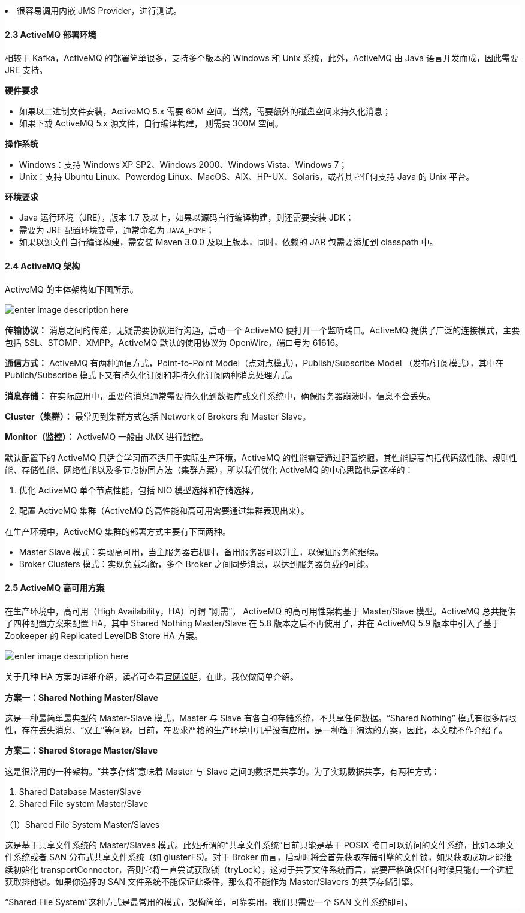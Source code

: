 <li>很容易调用内嵌 JMS Provider，进行测试。</li>
</ol>
<h4 id="23activemq">2.3 ActiveMQ 部署环境</h4>
<p>相较于 Kafka，ActiveMQ 的部署简单很多，支持多个版本的 Windows 和 Unix 系统，此外，ActiveMQ 由 Java 语言开发而成，因此需要 JRE 支持。</p>
<p><strong>硬件要求</strong></p>
<ul>
<li>如果以二进制文件安装，ActiveMQ 5.x 需要 60M 空间。当然，需要额外的磁盘空间来持久化消息；</li>
<li>如果下载 ActiveMQ 5.x 源文件，自行编译构建， 则需要 300M 空间。</li>
</ul>
<p><strong>操作系统</strong></p>
<ul>
<li>Windows：支持 Windows XP SP2、Windows 2000、Windows Vista、Windows 7；</li>
<li>Unix：支持 Ubuntu Linux、Powerdog Linux、MacOS、AIX、HP-UX、Solaris，或者其它任何支持 Java 的 Unix 平台。</li>
</ul>
<p><strong>环境要求</strong></p>
<ul>
<li>Java 运行环境（JRE），版本 1.7 及以上，如果以源码自行编译构建，则还需要安装 JDK；</li>
<li>需要为 JRE 配置环境变量，通常命名为 <code>JAVA_HOME</code>；</li>
<li>如果以源文件自行编译构建，需安装 Maven 3.0.0 及以上版本，同时，依赖的 JAR 包需要添加到 classpath 中。</li>
</ul>
<h4 id="24activemq">2.4 ActiveMQ 架构</h4>
<p>ActiveMQ 的主体架构如下图所示。</p>
<p><img src="https://images.gitbook.cn/18fba290-c96e-11e8-97d9-49b68de7724a" alt="enter image description here" /></p>
<p><strong>传输协议：</strong> 消息之间的传递，无疑需要协议进行沟通，启动一个 ActiveMQ 便打开一个监听端口。ActiveMQ 提供了广泛的连接模式，主要包括 SSL、STOMP、XMPP。ActiveMQ 默认的使用协议为 OpenWire，端口号为 61616。</p>
<p><strong>通信方式：</strong> ActiveMQ 有两种通信方式，Point-to-Point  Model（点对点模式），Publish/Subscribe Model （发布/订阅模式），其中在 Publich/Subscribe 模式下又有持久化订阅和非持久化订阅两种消息处理方式。</p>
<p><strong>消息存储：</strong> 在实际应用中，重要的消息通常需要持久化到数据库或文件系统中，确保服务器崩溃时，信息不会丢失。</p>
<p><strong>Cluster（集群）：</strong> 最常见到集群方式包括 Network of Brokers 和 Master Slave。</p>
<p><strong>Monitor（监控）：</strong> ActiveMQ 一般由 JMX 进行监控。</p>
<p>默认配置下的 ActiveMQ 只适合学习而不适用于实际生产环境，ActiveMQ 的性能需要通过配置挖掘，其性能提高包括代码级性能、规则性能、存储性能、网络性能以及多节点协同方法（集群方案），所以我们优化 ActiveMQ 的中心思路也是这样的：</p>
<ol>
<li><p>优化 ActiveMQ 单个节点性能，包括 NIO 模型选择和存储选择。</p></li>
<li><p>配置 ActiveMQ 集群（ActiveMQ 的高性能和高可用需要通过集群表现出来）。</p></li>
</ol>
<p>在生产环境中，ActiveMQ 集群的部署方式主要有下面两种。</p>
<ul>
<li>Master Slave 模式：实现高可用，当主服务器宕机时，备用服务器可以升主，以保证服务的继续。</li>
<li>Broker Clusters 模式：实现负载均衡，多个 Broker 之间同步消息，以达到服务器负载的可能。</li>
</ul>
<h4 id="25activemq">2.5 ActiveMQ 高可用方案</h4>
<p>在生产环境中，高可用（High Availability，HA）可谓 “刚需”， ActiveMQ 的高可用性架构基于 Master/Slave 模型。ActiveMQ 总共提供了四种配置方案来配置 HA，其中 Shared Nothing Master/Slave 在 5.8 版本之后不再使用了，并在 ActiveMQ 5.9 版本中引入了基于 Zookeeper 的 Replicated LevelDB Store HA 方案。</p>
<p><img src="https://images.gitbook.cn/36564650-c7b2-11e8-89fa-6f2232e1f02e" alt="enter image description here" /></p>
<p>关于几种 HA 方案的详细介绍，读者可查看<a href="http://activemq.apache.org/masterslave.html">官网说明</a>，在此，我仅做简单介绍。</p>
<p><strong>方案一：Shared Nothing Master/Slave</strong></p>
<p>这是一种最简单最典型的 Master-Slave 模式，Master 与 Slave 有各自的存储系统，不共享任何数据。“Shared Nothing” 模式有很多局限性，存在丢失消息、“双主”等问题。目前，在要求严格的生产环境中几乎没有应用，是一种趋于淘汰的方案，因此，本文就不作介绍了。</p>
<p><strong>方案二：Shared Storage Master/Slave</strong></p>
<p>这是很常用的一种架构。“共享存储”意味着 Master 与 Slave 之间的数据是共享的。为了实现数据共享，有两种方式：</p>
<ol>
<li>Shared Database Master/Slave</li>
<li>Shared File system Master/Slave</li>
</ol>
<p>（1）Shared File System Master/Slaves</p>
<p>这是基于共享文件系统的 Master/Slaves 模式。此处所谓的“共享文件系统”目前只能是基于 POSIX 接口可以访问的文件系统，比如本地文件系统或者 SAN 分布式共享文件系统（如 glusterFS)。对于 Broker 而言，启动时将会首先获取存储引擎的文件锁，如果获取成功才能继续初始化 transportConnector，否则它将一直尝试获取锁（tryLock），这对于共享文件系统而言，需要严格确保任何时候只能有一个进程获取排他锁。如果你选择的 SAN 文件系统不能保证此条件，那么将不能作为 Master/Slavers 的共享存储引擎。</p>
<p>“Shared File System”这种方式是最常用的模式，架构简单，可靠实用。我们只需要一个 SAN 文件系统即可。</p>